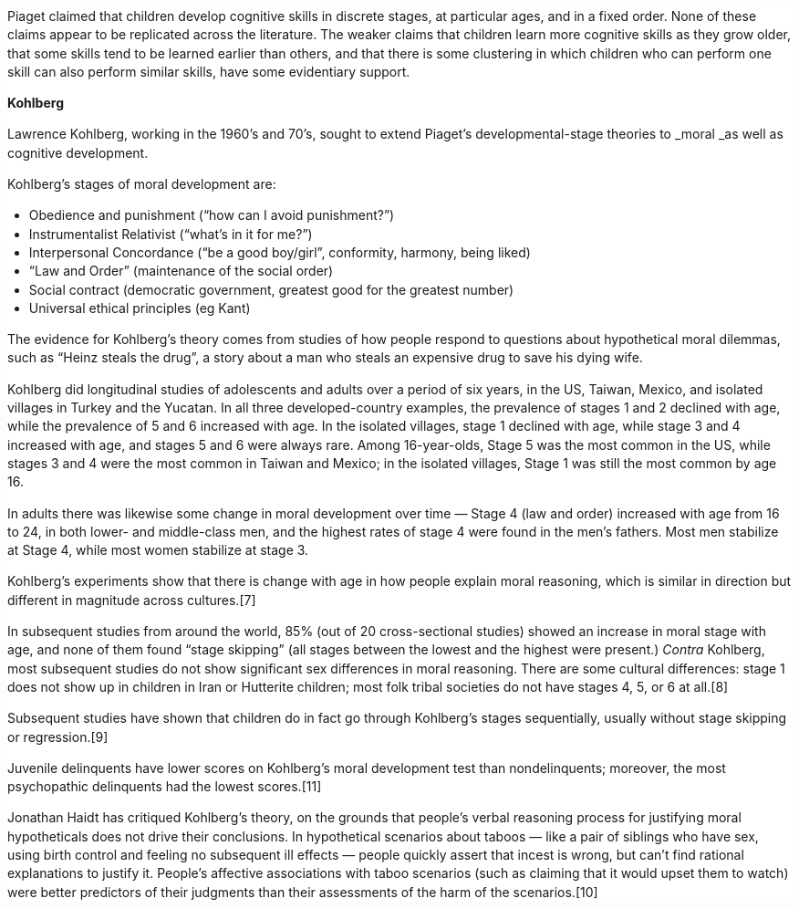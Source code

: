 Piaget claimed that children develop cognitive skills in discrete stages, at particular ages, and in a fixed order. None of these claims appear to be replicated across the literature. The weaker claims that children learn more cognitive skills as they grow older, that some skills tend to be learned earlier than others, and that there is some clustering in which children who can perform one skill can also perform similar skills, have some evidentiary support.

**Kohlberg**

Lawrence Kohlberg, working in the 1960’s and 70’s, sought to extend Piaget’s developmental-stage theories to _moral _as well as cognitive development.

Kohlberg’s stages of moral development are:



*   Obedience and punishment (“how can I avoid punishment?”)
*   Instrumentalist Relativist (“what’s in it for me?”)
*   Interpersonal Concordance (“be a good boy/girl”, conformity, harmony, being liked)
*   “Law and Order” (maintenance of the social order)
*   Social contract (democratic government, greatest good for the greatest number)
*   Universal ethical principles (eg Kant)

The evidence for Kohlberg’s theory comes from studies of how people respond to questions about hypothetical moral dilemmas, such as “Heinz steals the drug”, a story about a man who steals an expensive drug to save his dying wife.

Kohlberg did longitudinal studies of adolescents and adults over a period of six years, in the US, Taiwan, Mexico, and isolated villages in Turkey and the Yucatan.  In all three developed-country examples, the prevalence of stages 1 and 2 declined with age, while the prevalence of 5 and 6 increased with age.  In the isolated villages, stage 1 declined with age, while stage 3 and 4 increased with age, and stages 5 and 6 were always rare. Among 16-year-olds, Stage 5 was the most common in the US, while stages 3 and 4 were the most common in Taiwan and Mexico; in the isolated villages, Stage 1 was still the most common by age 16.

In adults there was likewise some change in moral development over time — Stage 4 (law and order) increased with age from 16 to 24, in both lower- and middle-class men, and the highest rates of stage 4 were found in the men’s fathers.  Most men stabilize at Stage 4, while most women stabilize at stage 3.

Kohlberg’s experiments show that there is change with age in how people explain moral reasoning, which is similar in direction but different in magnitude across cultures.[7]

In subsequent studies from around the world, 85% (out of 20 cross-sectional studies) showed an increase in moral stage with age, and none of them found “stage skipping” (all stages between the lowest and the highest were present.)  _Contra_ Kohlberg, most subsequent studies do not show significant sex differences in moral reasoning. There are some cultural differences: stage 1 does not show up in children in Iran or Hutterite children; most folk tribal societies do not have stages 4, 5, or 6 at all.[8]

Subsequent studies have shown that children do in fact go through Kohlberg’s stages sequentially, usually without stage skipping or regression.[9]

Juvenile delinquents have lower scores on Kohlberg’s moral development test than nondelinquents; moreover, the most psychopathic delinquents had the lowest scores.[11]

Jonathan Haidt has critiqued Kohlberg’s theory, on the grounds that people’s verbal reasoning process for justifying moral hypotheticals does not drive their conclusions.  In hypothetical scenarios about taboos —  like a pair of siblings who have sex, using birth control and feeling no subsequent ill effects — people quickly assert that incest is wrong, but can’t find rational explanations to justify it. People’s affective associations with taboo scenarios (such as claiming that it would upset them to watch) were better predictors of their judgments than their assessments of the harm of the scenarios.[10]
